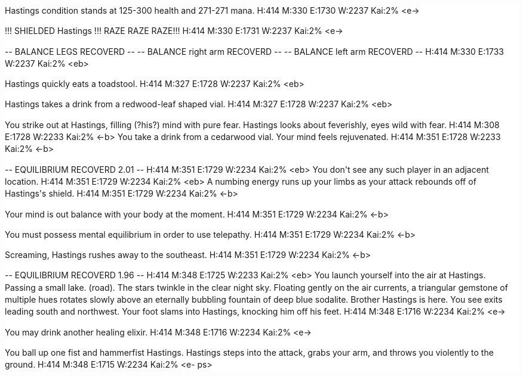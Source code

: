 Hastings condition stands at 125-300 health and 271-271 mana.
H:414 M:330 E:1730 W:2237 Kai:2% &lt;e-&gt; 

!!! SHIELDED Hastings !!! RAZE RAZE RAZE!!!
H:414 M:330 E:1731 W:2237 Kai:2% &lt;e-&gt; 

-- BALANCE LEGS RECOVERD --
-- BALANCE right arm RECOVERD --
-- BALANCE left arm RECOVERD --
H:414 M:330 E:1733 W:2237 Kai:2% &lt;eb&gt; 

Hastings quickly eats a toadstool.
H:414 M:327 E:1728 W:2237 Kai:2% &lt;eb&gt; 

Hastings takes a drink from a redwood-leaf shaped vial.
H:414 M:327 E:1728 W:2237 Kai:2% &lt;eb&gt; 

You strike out at Hastings, filling (?his?) mind with pure fear.
Hastings looks about feverishly, eyes wild with fear.
H:414 M:308 E:1728 W:2233 Kai:2% &lt;-b&gt; 
You take a drink from a cedarwood vial.
Your mind feels rejuvenated.
H:414 M:351 E:1728 W:2233 Kai:2% &lt;-b&gt; 

-- EQUILIBRIUM RECOVERD 2.01 --
H:414 M:351 E:1729 W:2234 Kai:2% &lt;eb&gt; 
You don't see any such player in an adjacent location.
H:414 M:351 E:1729 W:2234 Kai:2% &lt;eb&gt; 
A numbing energy runs up your limbs as your attack rebounds off of Hastings's 
shield.
H:414 M:351 E:1729 W:2234 Kai:2% &lt;-b&gt; 

Your mind is out balance with your body at the moment.
H:414 M:351 E:1729 W:2234 Kai:2% &lt;-b&gt; 

You must possess mental equilibrium in order to use telepathy.
H:414 M:351 E:1729 W:2234 Kai:2% &lt;-b&gt; 

Screaming, Hastings rushes away to the southeast.
H:414 M:351 E:1729 W:2234 Kai:2% &lt;-b&gt; 

-- EQUILIBRIUM RECOVERD 1.96 --
H:414 M:348 E:1725 W:2233 Kai:2% &lt;eb&gt; 
You launch yourself into the air at Hastings.
Passing a small lake. (road).
The stars twinkle in the clear night sky. Floating gently on the air currents, 
a triangular gemstone of multiple hues rotates slowly above an eternally 
bubbling fountain of deep blue sodalite. Brother Hastings is here.
You see exits leading south and northwest.
Your foot slams into Hastings, knocking him off his feet.
H:414 M:348 E:1716 W:2234 Kai:2% &lt;e-&gt; 

You may drink another healing elixir.
H:414 M:348 E:1716 W:2234 Kai:2% &lt;e-&gt; 

You ball up one fist and hammerfist Hastings.
Hastings steps into the attack, grabs your arm, and throws you violently to the
ground.
H:414 M:348 E:1715 W:2234 Kai:2% &lt;e- ps&gt; 
